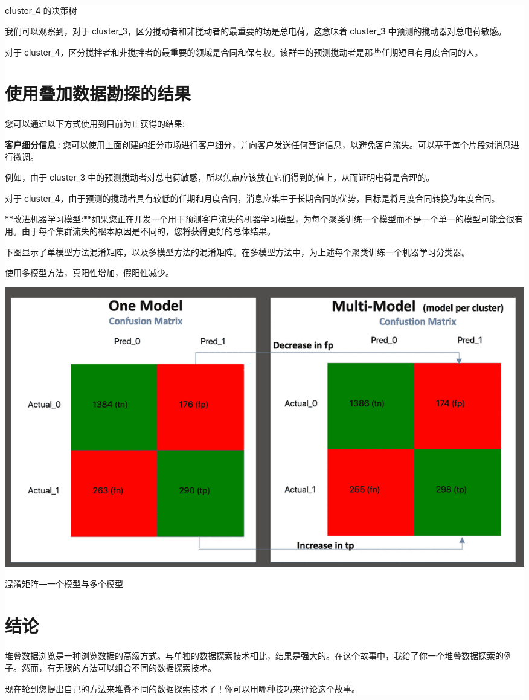 cluster_4 的决策树

我们可以观察到，对于 cluster_3，区分搅动者和非搅动者的最重要的场是总电荷。这意味着 cluster_3 中预测的搅动器对总电荷敏感。

对于 cluster_4，区分搅拌者和非搅拌者的最重要的领域是合同和保有权。该群中的预测搅动者是那些任期短且有月度合同的人。

# 使用叠加数据勘探的结果

您可以通过以下方式使用到目前为止获得的结果:

**客户细分信息** *:* 您可以使用上面创建的细分市场进行客户细分，并向客户发送任何营销信息，以避免客户流失。可以基于每个片段对消息进行微调。

例如，由于 cluster_3 中的预测搅动者对总电荷敏感，所以焦点应该放在它们得到的值上，从而证明电荷是合理的。

对于 cluster_4，由于预测的搅动者具有较低的任期和月度合同，消息应集中于长期合同的优势，目标是将月度合同转换为年度合同。

**改进机器学习模型:**如果您正在开发一个用于预测客户流失的机器学习模型，为每个聚类训练一个模型而不是一个单一的模型可能会很有用。由于每个集群流失的根本原因是不同的，您将获得更好的总体结果。

下图显示了单模型方法混淆矩阵，以及多模型方法的混淆矩阵。在多模型方法中，为上述每个聚类训练一个机器学习分类器。

使用多模型方法，真阳性增加，假阳性减少。

![](img/398aa6bb33626a724dd2a70e269b7760.png)

混淆矩阵—一个模型与多个模型

# 结论

堆叠数据浏览是一种浏览数据的高级方式。与单独的数据探索技术相比，结果是强大的。在这个故事中，我给了你一个堆叠数据探索的例子。然而，有无限的方法可以组合不同的数据探索技术。

现在轮到您提出自己的方法来堆叠不同的数据探索技术了！你可以用哪种技巧来评论这个故事。
